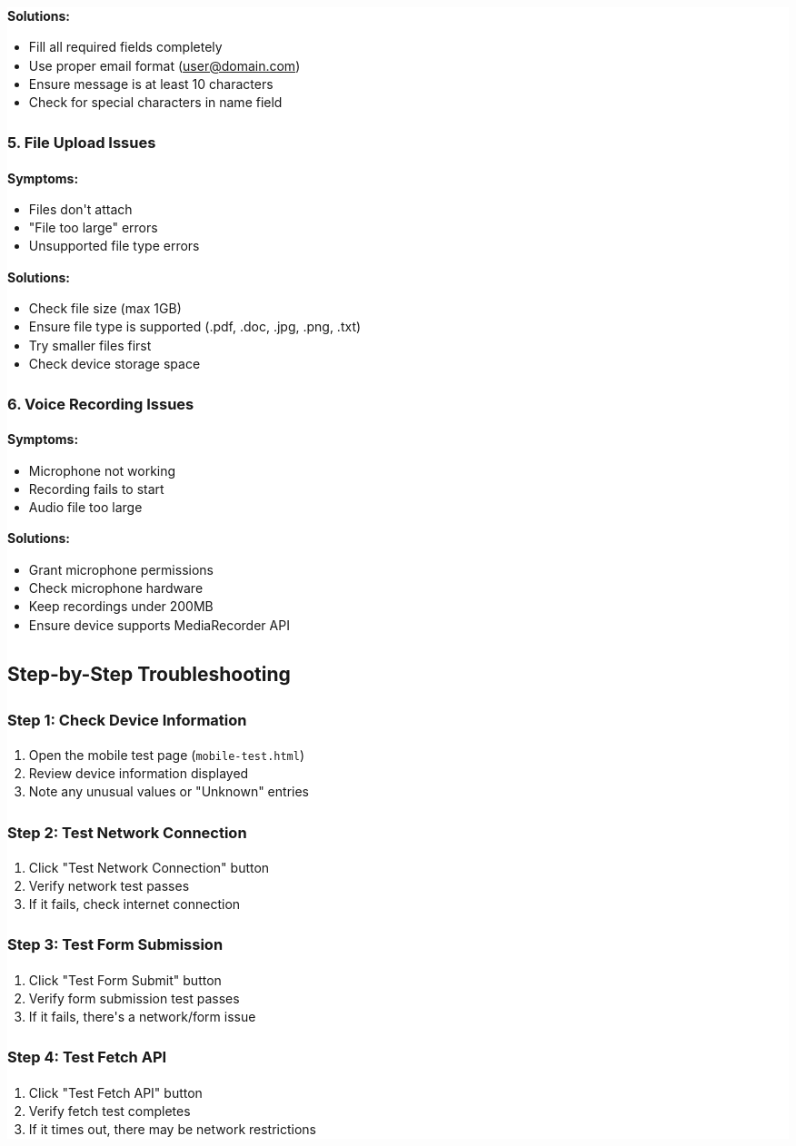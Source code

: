 **Solutions:**
- Fill all required fields completely
- Use proper email format (user@domain.com)
- Ensure message is at least 10 characters
- Check for special characters in name field

### 5. File Upload Issues

**Symptoms:**
- Files don't attach
- "File too large" errors
- Unsupported file type errors

**Solutions:**
- Check file size (max 1GB)
- Ensure file type is supported (.pdf, .doc, .jpg, .png, .txt)
- Try smaller files first
- Check device storage space

### 6. Voice Recording Issues

**Symptoms:**
- Microphone not working
- Recording fails to start
- Audio file too large

**Solutions:**
- Grant microphone permissions
- Check microphone hardware
- Keep recordings under 200MB
- Ensure device supports MediaRecorder API

## Step-by-Step Troubleshooting

### Step 1: Check Device Information
1. Open the mobile test page (`mobile-test.html`)
2. Review device information displayed
3. Note any unusual values or "Unknown" entries

### Step 2: Test Network Connection
1. Click "Test Network Connection" button
2. Verify network test passes
3. If it fails, check internet connection

### Step 3: Test Form Submission
1. Click "Test Form Submit" button
2. Verify form submission test passes
3. If it fails, there's a network/form issue

### Step 4: Test Fetch API
1. Click "Test Fetch API" button
2. Verify fetch test completes
3. If it times out, there may be network restrictions
